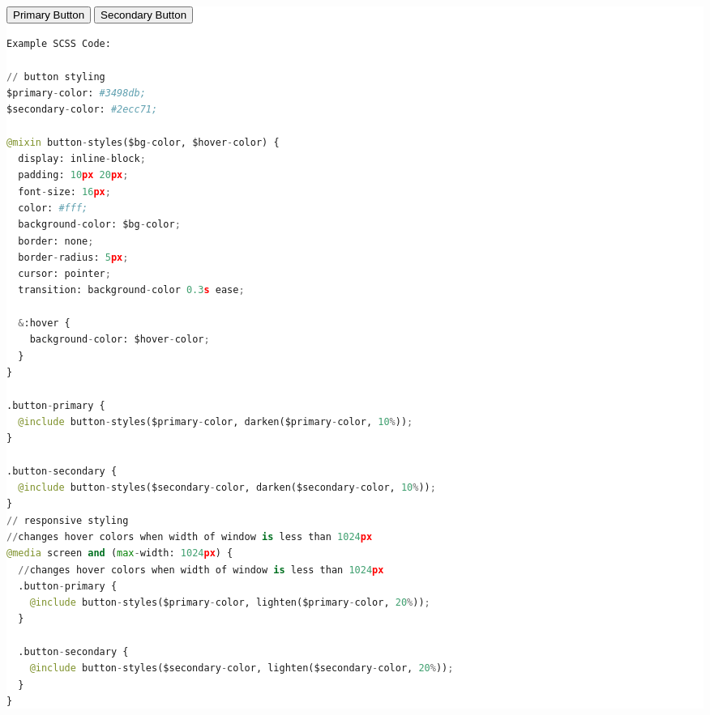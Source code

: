 
<head>
  <meta name="viewport" content="width=device-width, initial-scale=1.0">
  <title>Button Example</title>

  
  <link rel="stylesheet" href="assets/css/style.css">
</head>
<body>

  
  <button class="button-primary">Primary Button</button>
  <button class="button-secondary">Secondary Button</button>
</body>



```python
Example SCSS Code:

// button styling
$primary-color: #3498db;
$secondary-color: #2ecc71;

@mixin button-styles($bg-color, $hover-color) {
  display: inline-block;
  padding: 10px 20px;
  font-size: 16px;
  color: #fff;
  background-color: $bg-color;
  border: none;
  border-radius: 5px;
  cursor: pointer;
  transition: background-color 0.3s ease;

  &:hover {
    background-color: $hover-color;
  }
}

.button-primary {
  @include button-styles($primary-color, darken($primary-color, 10%));
}

.button-secondary {
  @include button-styles($secondary-color, darken($secondary-color, 10%));
}
// responsive styling
//changes hover colors when width of window is less than 1024px
@media screen and (max-width: 1024px) {
  //changes hover colors when width of window is less than 1024px
  .button-primary {
    @include button-styles($primary-color, lighten($primary-color, 20%));
  }
  
  .button-secondary {
    @include button-styles($secondary-color, lighten($secondary-color, 20%));
  }
}

```
